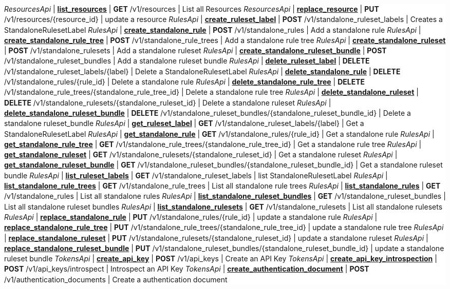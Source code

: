 *ResourcesApi* | [**list_resources**](agilicus_api/docs/ResourcesApi.md#list_resources) | **GET** /v1/resources | List all Resources
*ResourcesApi* | [**replace_resource**](agilicus_api/docs/ResourcesApi.md#replace_resource) | **PUT** /v1/resources/{resource_id} | update a resource
*RulesApi* | [**create_ruleset_label**](agilicus_api/docs/RulesApi.md#create_ruleset_label) | **POST** /v1/standalone_ruleset_labels | Creates a StandaloneRulesetLabel
*RulesApi* | [**create_standalone_rule**](agilicus_api/docs/RulesApi.md#create_standalone_rule) | **POST** /v1/standalone_rules | Add a standalone rule
*RulesApi* | [**create_standalone_rule_tree**](agilicus_api/docs/RulesApi.md#create_standalone_rule_tree) | **POST** /v1/standalone_rule_trees | Add a standalone rule tree
*RulesApi* | [**create_standalone_ruleset**](agilicus_api/docs/RulesApi.md#create_standalone_ruleset) | **POST** /v1/standalone_rulesets | Add a standalone ruleset
*RulesApi* | [**create_standalone_ruleset_bundle**](agilicus_api/docs/RulesApi.md#create_standalone_ruleset_bundle) | **POST** /v1/standalone_ruleset_bundles | Add a standalone ruleset bundle
*RulesApi* | [**delete_ruleset_label**](agilicus_api/docs/RulesApi.md#delete_ruleset_label) | **DELETE** /v1/standalone_ruleset_labels/{label} | Delete a StandaloneRulesetLabel
*RulesApi* | [**delete_standalone_rule**](agilicus_api/docs/RulesApi.md#delete_standalone_rule) | **DELETE** /v1/standalone_rules/{rule_id} | Delete a standalone rule
*RulesApi* | [**delete_standalone_rule_tree**](agilicus_api/docs/RulesApi.md#delete_standalone_rule_tree) | **DELETE** /v1/standalone_rule_trees/{standalone_rule_tree_id} | Delete a standalone rule tree
*RulesApi* | [**delete_standalone_ruleset**](agilicus_api/docs/RulesApi.md#delete_standalone_ruleset) | **DELETE** /v1/standalone_rulesets/{standalone_ruleset_id} | Delete a standalone ruleset
*RulesApi* | [**delete_standalone_ruleset_bundle**](agilicus_api/docs/RulesApi.md#delete_standalone_ruleset_bundle) | **DELETE** /v1/standalone_ruleset_bundles/{standalone_ruleset_bundle_id} | Delete a standalone ruleset_bundle
*RulesApi* | [**get_ruleset_label**](agilicus_api/docs/RulesApi.md#get_ruleset_label) | **GET** /v1/standalone_ruleset_labels/{label} | Get a StandaloneRulesetLabel
*RulesApi* | [**get_standalone_rule**](agilicus_api/docs/RulesApi.md#get_standalone_rule) | **GET** /v1/standalone_rules/{rule_id} | Get a standalone rule
*RulesApi* | [**get_standalone_rule_tree**](agilicus_api/docs/RulesApi.md#get_standalone_rule_tree) | **GET** /v1/standalone_rule_trees/{standalone_rule_tree_id} | Get a standalone rule tree
*RulesApi* | [**get_standalone_ruleset**](agilicus_api/docs/RulesApi.md#get_standalone_ruleset) | **GET** /v1/standalone_rulesets/{standalone_ruleset_id} | Get a standalone ruleset
*RulesApi* | [**get_standalone_ruleset_bundle**](agilicus_api/docs/RulesApi.md#get_standalone_ruleset_bundle) | **GET** /v1/standalone_ruleset_bundles/{standalone_ruleset_bundle_id} | Get a standalone ruleset bundle
*RulesApi* | [**list_ruleset_labels**](agilicus_api/docs/RulesApi.md#list_ruleset_labels) | **GET** /v1/standalone_ruleset_labels | list StandaloneRulesetLabel
*RulesApi* | [**list_standalone_rule_trees**](agilicus_api/docs/RulesApi.md#list_standalone_rule_trees) | **GET** /v1/standalone_rule_trees | List all standalone rule trees
*RulesApi* | [**list_standalone_rules**](agilicus_api/docs/RulesApi.md#list_standalone_rules) | **GET** /v1/standalone_rules | List all standalone rules
*RulesApi* | [**list_standalone_ruleset_bundles**](agilicus_api/docs/RulesApi.md#list_standalone_ruleset_bundles) | **GET** /v1/standalone_ruleset_bundles | List all standalone ruleset bundles
*RulesApi* | [**list_standalone_rulesets**](agilicus_api/docs/RulesApi.md#list_standalone_rulesets) | **GET** /v1/standalone_rulesets | List all standalone rulesets
*RulesApi* | [**replace_standalone_rule**](agilicus_api/docs/RulesApi.md#replace_standalone_rule) | **PUT** /v1/standalone_rules/{rule_id} | update a standalone rule
*RulesApi* | [**replace_standalone_rule_tree**](agilicus_api/docs/RulesApi.md#replace_standalone_rule_tree) | **PUT** /v1/standalone_rule_trees/{standalone_rule_tree_id} | update a standalone rule tree
*RulesApi* | [**replace_standalone_ruleset**](agilicus_api/docs/RulesApi.md#replace_standalone_ruleset) | **PUT** /v1/standalone_rulesets/{standalone_ruleset_id} | update a standalone ruleset
*RulesApi* | [**replace_standalone_ruleset_bundle**](agilicus_api/docs/RulesApi.md#replace_standalone_ruleset_bundle) | **PUT** /v1/standalone_ruleset_bundles/{standalone_ruleset_bundle_id} | update a standalone ruleset bundle
*TokensApi* | [**create_api_key**](agilicus_api/docs/TokensApi.md#create_api_key) | **POST** /v1/api_keys | Create an API Key
*TokensApi* | [**create_api_key_introspection**](agilicus_api/docs/TokensApi.md#create_api_key_introspection) | **POST** /v1/api_keys/introspect | Introspect an API Key
*TokensApi* | [**create_authentication_document**](agilicus_api/docs/TokensApi.md#create_authentication_document) | **POST** /v1/authentication_documents | Create a authentication document